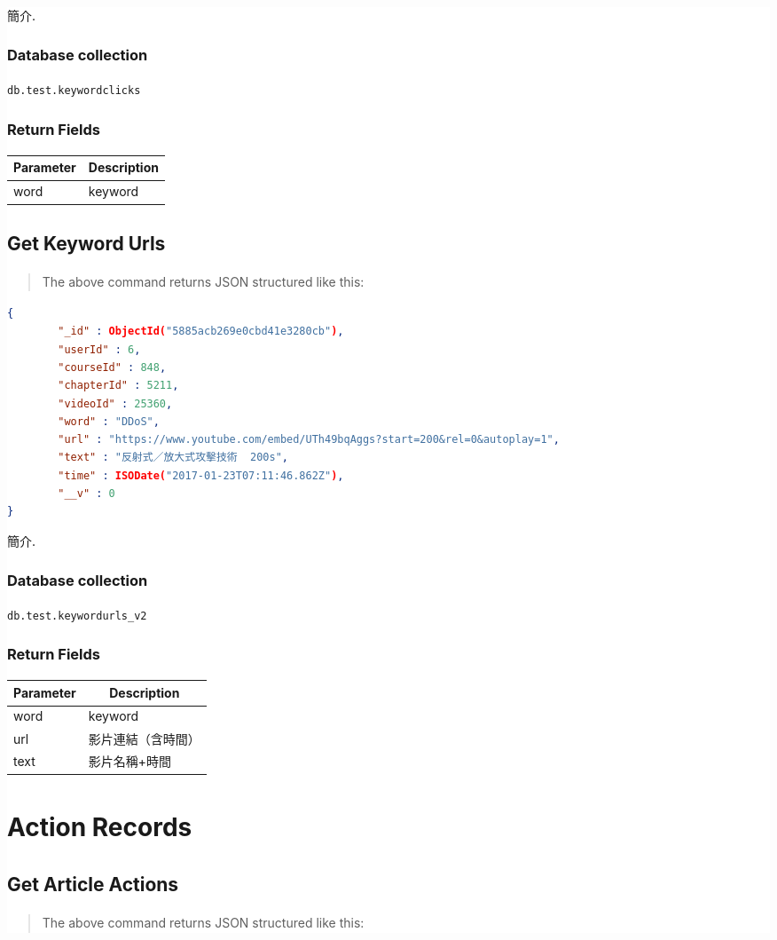 簡介.

### Database collection

`db.test.keywordclicks`

### Return Fields

Parameter | Description
--------- | -----------
word | keyword


## Get Keyword Urls

> The above command returns JSON structured like this:

```json
{
        "_id" : ObjectId("5885acb269e0cbd41e3280cb"),
        "userId" : 6,
        "courseId" : 848,
        "chapterId" : 5211,
        "videoId" : 25360,
        "word" : "DDoS",
        "url" : "https://www.youtube.com/embed/UTh49bqAggs?start=200&rel=0&autoplay=1",
        "text" : "反射式／放大式攻擊技術  200s",
        "time" : ISODate("2017-01-23T07:11:46.862Z"),
        "__v" : 0
}
```

簡介.

### Database collection

`db.test.keywordurls_v2`

### Return Fields

Parameter | Description
--------- | -----------
word | keyword
url | 影片連結（含時間）
text | 影片名稱+時間


# Action Records

## Get Article Actions

> The above command returns JSON structured like this:
